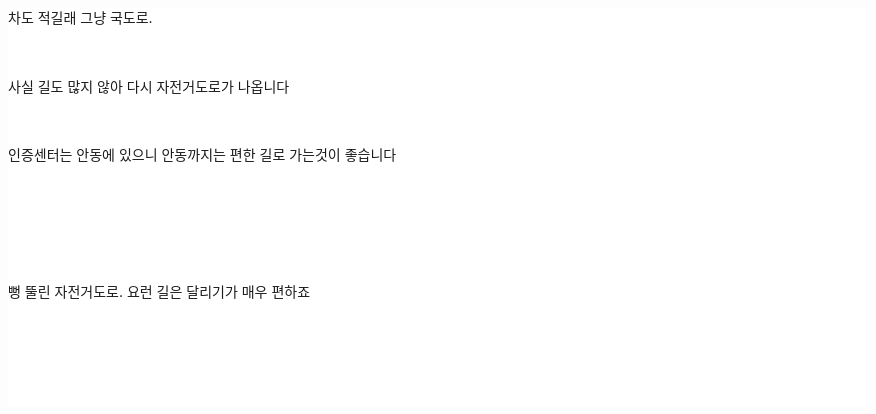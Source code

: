 <div class="se-module se-module-text"><p class="se-text-paragraph se-text-paragraph-align-" id="SE-3696d1b3-9690-45bc-a5bb-7305412500a8" style=""><span class="se-fs- se-ff-" id="SE-e99c1c1a-318d-420a-b611-54293befee72" style="">차도 적길래 그냥 국도로.</span></p><p class="se-text-paragraph se-text-paragraph-align-" id="SE-21c2854f-4f94-4ba8-ab6b-2e0affc8e5a2" style=""><span class="se-fs- se-ff-" id="SE-37094b8e-5762-45e5-811c-190f69f13bac" style="">​</span></p><p class="se-text-paragraph se-text-paragraph-align-" id="SE-d21e4318-3a39-404d-bfb8-8aba1bafce46" style=""><span class="se-fs- se-ff-" id="SE-862c5c6a-8d1d-47ae-9533-a6af331eeda4" style="">사실 길도 많지 않아 다시 자전거도로가 나옵니다</span></p><p class="se-text-paragraph se-text-paragraph-align-" id="SE-038f25ce-90d8-4819-834a-0283979dcdbc" style=""><span class="se-fs- se-ff-" id="SE-ebcdcdd6-4fd6-44c1-ad18-4c39a3c146d7" style="">​</span></p><p class="se-text-paragraph se-text-paragraph-align-" id="SE-71f29413-ee62-44e0-ae14-3735778ee203" style=""><span class="se-fs- se-ff-" id="SE-dc2268a4-25f5-4eda-bb11-5f4ae062722e" style="">인증센터는 안동에 있으니 안동까지는 편한 길로 가는것이 좋습니다</span></p><p class="se-text-paragraph se-text-paragraph-align-" id="SE-fa227179-cbab-45c2-acc0-7eeba9e834f2" style=""><span class="se-fs- se-ff-" id="SE-9c8f35e3-a25f-4019-b768-af18a502549c" style="">​</span></p><p class="se-text-paragraph se-text-paragraph-align-" id="SE-e52b4366-71f6-4bc9-92b6-66dee7faeb60" style=""><span class="se-fs- se-ff-" id="SE-668bfc8d-ce3f-44e9-a4aa-c6cfacc7a9e5" style="">​</span></p></div>
</div>
</div>
</div> <div class="se-component se-image se-l-default" id="SE-7b172bfd-05aa-44f4-9445-88e396676356">
<div class="se-component-content se-component-content-fit">
<div class="se-section se-section-image se-l-default se-section-align-">
<a class="se-module se-module-image __se_image_link __se_link" data-linkdata='{"id" : "SE-7b172bfd-05aa-44f4-9445-88e396676356", "src" : "https://postfiles.pstatic.net/MjAxOTA3MjJfMTc0/MDAxNTYzNzkyMDUyNjA1.SKmeQwlNRovfJiP_StEJwilHG31ctZ9gceVAT__BabQg.dCsiBDl1J7P62_Lc1bkBwHlBOjuPT0nNIO4dHn_hR3cg.JPEG.dls32208/20190719_185529.jpg", "linkUse" : "false", "link" : ""}' data-linktype="img" href="#" onclick="return false;" style=" ">
<img alt="" class="se-image-resource" data-height="1232" data-lazy-src="https://postfiles.pstatic.net/MjAxOTA3MjJfMTc0/MDAxNTYzNzkyMDUyNjA1.SKmeQwlNRovfJiP_StEJwilHG31ctZ9gceVAT__BabQg.dCsiBDl1J7P62_Lc1bkBwHlBOjuPT0nNIO4dHn_hR3cg.JPEG.dls32208/20190719_185529.jpg?type=w966" data-width="693" src="https://raw.githubusercontent.com/rage147-OwO/rage147-OwO.github.io/master/_images/images/2023-01-18국종 27일 낙동강을 타자/26.jpg"/>
</a> </div>
</div>
</div> <div class="se-component se-text se-l-default" id="SE-d23740ab-0c54-4d64-a9b4-1f64f8c8397b">
<div class="se-component-content">
<div class="se-section se-section-text se-l-default">
<div class="se-module se-module-text"><p class="se-text-paragraph se-text-paragraph-align-" id="SE-19aca4f3-f6f3-4ce0-b27c-27c11d7bebb2" style=""><span class="se-fs- se-ff-" id="SE-6a99399a-761c-4420-bdf6-46fff39708e0" style="">뻥 뚤린 자전거도로. 요런 길은 달리기가 매우 편하죠</span></p><p class="se-text-paragraph se-text-paragraph-align-" id="SE-5e4c46b2-f6fc-416f-b587-83fdb4d8d911" style=""><span class="se-fs- se-ff-" id="SE-1a20fa21-bf46-4e13-ab48-45b310a364c5" style="">​</span></p><p class="se-text-paragraph se-text-paragraph-align-" id="SE-6807f3a5-7f5d-4d06-aca7-42df144c6924" style=""><span class="se-fs- se-ff-" id="SE-5d67fac8-408e-48b9-ae95-1494a8e374f1" style="">​</span></p></div>
</div>
</div>
</div> <div class="se-component se-image se-l-default" id="SE-9968394c-6e4e-4edf-ba02-f87e81c70a8b">
<div class="se-component-content se-component-content-fit">
<div class="se-section se-section-image se-l-default se-section-align-">
<a class="se-module se-module-image __se_image_link __se_link" data-linkdata='{"id" : "SE-9968394c-6e4e-4edf-ba02-f87e81c70a8b", "src" : "https://postfiles.pstatic.net/MjAxOTA3MjJfOTYg/MDAxNTYzNzkyMDU2ODc1.ct-Dxv3VtOxkV436m0pnQ9DDElvwy2IiTfliTl9RlCQg.atbpRdMiryEiAOpuPZwi2QFMlqS0Vg58MYvD1odQOiIg.JPEG.dls32208/20190719_185915.jpg", "linkUse" : "false", "link" : ""}' data-linktype="img" href="#" onclick="return false;" style=" ">
<img alt="" class="se-image-resource" data-height="389" data-lazy-src="https://postfiles.pstatic.net/MjAxOTA3MjJfOTYg/MDAxNTYzNzkyMDU2ODc1.ct-Dxv3VtOxkV436m0pnQ9DDElvwy2IiTfliTl9RlCQg.atbpRdMiryEiAOpuPZwi2QFMlqS0Vg58MYvD1odQOiIg.JPEG.dls32208/20190719_185915.jpg?type=w966" data-width="693" src="https://raw.githubusercontent.com/rage147-OwO/rage147-OwO.github.io/master/_images/images/2023-01-18국종 27일 낙동강을 타자/27.jpg"/>
</a> </div>
</div>
</div> <div class="se-component se-text se-l-default" id="SE-605020ee-a8bf-465b-a3d5-6097b4d62e69">
<div class="se-component-content">
<div class="se-section se-section-text se-l-default">